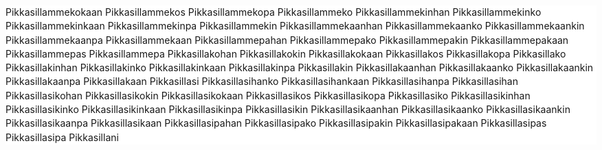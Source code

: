 Pikkasillammekokaan
Pikkasillammekos
Pikkasillammekopa
Pikkasillammeko
Pikkasillammekinhan
Pikkasillammekinko
Pikkasillammekinkaan
Pikkasillammekinpa
Pikkasillammekin
Pikkasillammekaanhan
Pikkasillammekaanko
Pikkasillammekaankin
Pikkasillammekaanpa
Pikkasillammekaan
Pikkasillammepahan
Pikkasillammepako
Pikkasillammepakin
Pikkasillammepakaan
Pikkasillammepas
Pikkasillammepa
Pikkasillakohan
Pikkasillakokin
Pikkasillakokaan
Pikkasillakos
Pikkasillakopa
Pikkasillako
Pikkasillakinhan
Pikkasillakinko
Pikkasillakinkaan
Pikkasillakinpa
Pikkasillakin
Pikkasillakaanhan
Pikkasillakaanko
Pikkasillakaankin
Pikkasillakaanpa
Pikkasillakaan
Pikkasillasi
Pikkasillasihanko
Pikkasillasihankaan
Pikkasillasihanpa
Pikkasillasihan
Pikkasillasikohan
Pikkasillasikokin
Pikkasillasikokaan
Pikkasillasikos
Pikkasillasikopa
Pikkasillasiko
Pikkasillasikinhan
Pikkasillasikinko
Pikkasillasikinkaan
Pikkasillasikinpa
Pikkasillasikin
Pikkasillasikaanhan
Pikkasillasikaanko
Pikkasillasikaankin
Pikkasillasikaanpa
Pikkasillasikaan
Pikkasillasipahan
Pikkasillasipako
Pikkasillasipakin
Pikkasillasipakaan
Pikkasillasipas
Pikkasillasipa
Pikkasillani